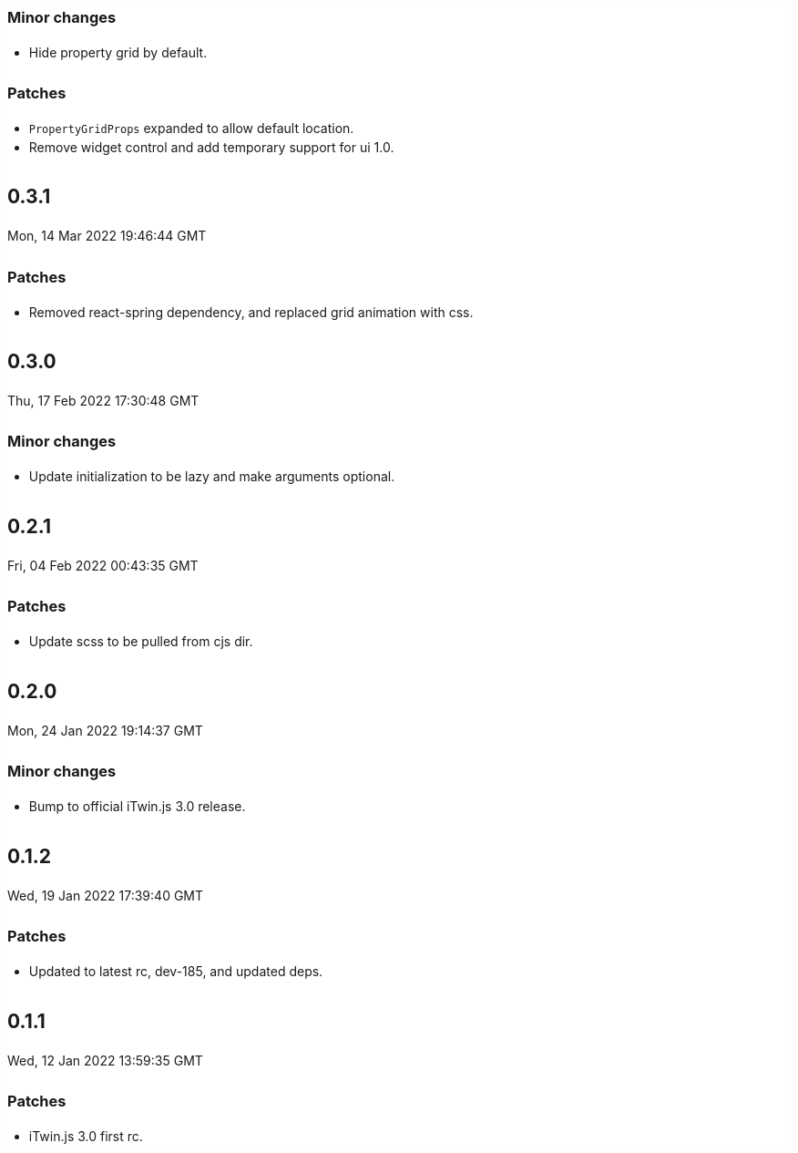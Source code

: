 ### Minor changes

- Hide property grid by default.

### Patches

- `PropertyGridProps` expanded to allow default location.
- Remove widget control and add temporary support for ui 1.0.

## 0.3.1
Mon, 14 Mar 2022 19:46:44 GMT

### Patches

- Removed react-spring dependency, and replaced grid animation with css.

## 0.3.0
Thu, 17 Feb 2022 17:30:48 GMT

### Minor changes

- Update initialization to be lazy and make arguments optional.

## 0.2.1
Fri, 04 Feb 2022 00:43:35 GMT

### Patches

- Update scss to be pulled from cjs dir.

## 0.2.0
Mon, 24 Jan 2022 19:14:37 GMT

### Minor changes

- Bump to official iTwin.js 3.0 release.

## 0.1.2
Wed, 19 Jan 2022 17:39:40 GMT

### Patches

- Updated to latest rc, dev-185, and updated deps.

## 0.1.1
Wed, 12 Jan 2022 13:59:35 GMT

### Patches

- iTwin.js 3.0 first rc.
